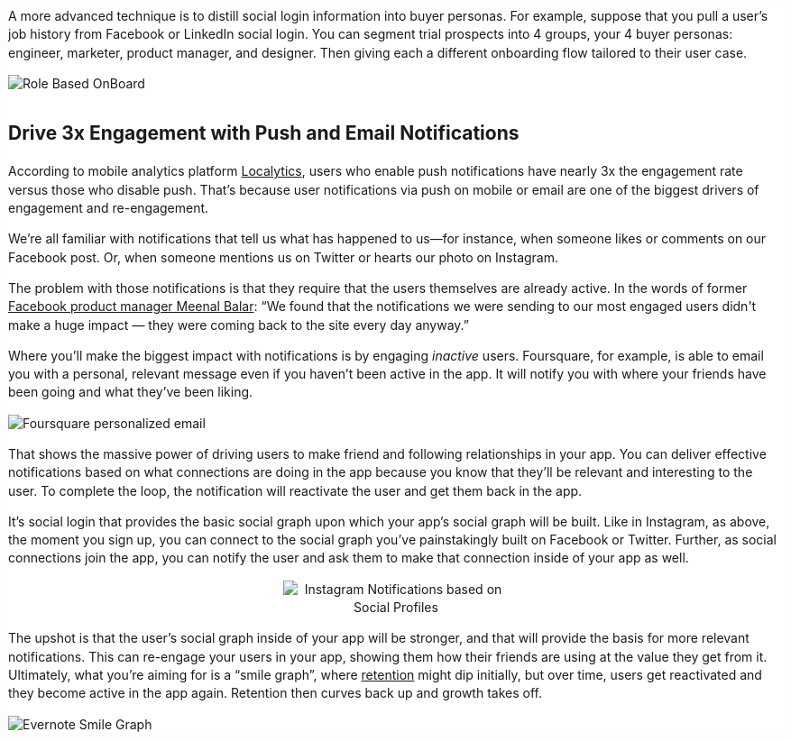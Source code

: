 A more advanced technique is to distill social login information into buyer personas. For example, suppose that you pull a user’s job history from Facebook or LinkedIn social login. You can segment trial prospects into 4 groups, your 4 buyer personas: engineer, marketer, product manager, and designer. Then giving each a different onboarding flow tailored to their user case.

![Role Based OnBoard](https://cdn.auth0.com/blog/social-login-makes-apps-grow/role-based-onboard.png)

## Drive 3x Engagement with Push and Email Notifications

According to mobile analytics platform [Localytics](http://info.localytics.com/blog/push-messaging-drives-88-more-app-launches-for-users-who-opt-in), users who enable push notifications have nearly 3x the engagement rate versus those who disable push. That’s because user notifications via push on mobile or email are one of the biggest drivers of engagement and re-engagement.

We’re all familiar with notifications that tell us what has happened to us—for instance, when someone likes or comments on our Facebook post. Or, when someone mentions us on Twitter or hearts our photo on Instagram.

The problem with those notifications is that they require that the users themselves are already active. In the words of former [Facebook product manager Meenal Balar](http://firstround.com/review/heres-what-a-real-growth-strategy-looks-like-road-tested-by-facebook-and-remind/): “We found that the notifications we were sending to our most engaged users didn't make a huge impact — they were coming back to the site every day anyway.”

Where you’ll make the biggest impact with notifications is by engaging *inactive* users. Foursquare, for example, is able to email you with a personal, relevant message even if you haven’t been active in the app. It will notify you with where your friends have been going and what they’ve been liking.

![Foursquare personalized email](https://cdn.auth0.com/blog/social-login-makes-apps-grow/foursquare-email.png)

That shows the massive power of driving users to make friend and following relationships in your app. You can deliver effective notifications based on what connections are doing in the app because you know that they’ll be relevant and interesting to the user. To complete the loop, the notification will reactivate the user and get them back in the app.

It’s social login that provides the basic social graph upon which your app’s social graph will be built. Like in Instagram, as above, the moment you sign up, you can connect to the social graph you’ve painstakingly built on Facebook or Twitter. Further, as social connections join the app, you can notify the user and ask them to make that connection inside of your app as well.

<div class="" style="text-align: center;"><img style="margin: 0; max-width: 250px;" src="https://cdn.auth0.com/blog/social-login-makes-apps-grow/instagram-notifications.PNG" alt="Instagram Notifications based on Social Profiles" />
</div>

The upshot is that the user’s social graph inside of your app will be stronger, and that will provide the basis for more relevant notifications. This can re-engage your users in your app, showing them how their friends are using at the value they get from it. Ultimately, what you’re aiming for is a “smile graph”, where [retention](https://amplitude.com/blog/2015/11/24/cohorts-to-improve-your-retention/) might dip initially, but over time, users get reactivated and they become active in the app again. Retention then curves back up and growth takes off.

![Evernote Smile Graph](https://cdn.auth0.com/blog/social-login-makes-apps-grow/evernote-smile-graph.png)
